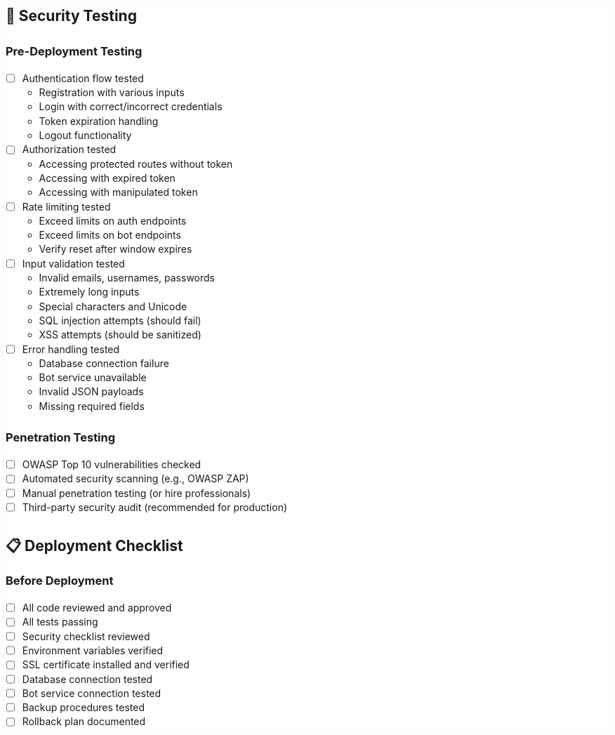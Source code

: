 ## 🧪 Security Testing

### Pre-Deployment Testing

- [ ] Authentication flow tested
  - Registration with various inputs
  - Login with correct/incorrect credentials
  - Token expiration handling
  - Logout functionality
- [ ] Authorization tested
  - Accessing protected routes without token
  - Accessing with expired token
  - Accessing with manipulated token
- [ ] Rate limiting tested
  - Exceed limits on auth endpoints
  - Exceed limits on bot endpoints
  - Verify reset after window expires
- [ ] Input validation tested
  - Invalid emails, usernames, passwords
  - Extremely long inputs
  - Special characters and Unicode
  - SQL injection attempts (should fail)
  - XSS attempts (should be sanitized)
- [ ] Error handling tested
  - Database connection failure
  - Bot service unavailable
  - Invalid JSON payloads
  - Missing required fields

### Penetration Testing

- [ ] OWASP Top 10 vulnerabilities checked
- [ ] Automated security scanning (e.g., OWASP ZAP)
- [ ] Manual penetration testing (or hire professionals)
- [ ] Third-party security audit (recommended for production)

## 📋 Deployment Checklist

### Before Deployment

- [ ] All code reviewed and approved
- [ ] All tests passing
- [ ] Security checklist reviewed
- [ ] Environment variables verified
- [ ] SSL certificate installed and verified
- [ ] Database connection tested
- [ ] Bot service connection tested
- [ ] Backup procedures tested
- [ ] Rollback plan documented
